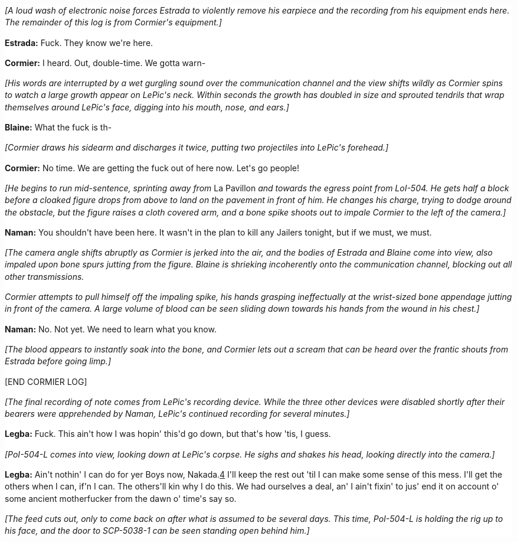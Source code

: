 _\[A loud wash of electronic noise forces Estrada to violently remove his earpiece and the recording from his equipment ends here. The remainder of this log is from Cormier's equipment.\]_

**Estrada:** Fuck. They know we're here.

**Cormier:** I heard. Out, double-time. We gotta warn-

_\[His words are interrupted by a wet gurgling sound over the communication channel and the view shifts wildly as Cormier spins to watch a large growth appear on LePic's neck. Within seconds the growth has doubled in size and sprouted tendrils that wrap themselves around LePic's face, digging into his mouth, nose, and ears.\]_

**Blaine:** What the fuck is th-

_\[Cormier draws his sidearm and discharges it twice, putting two projectiles into LePic's forehead.\]_

**Cormier:** No time. We are getting the fuck out of here now. Let's go people!

_\[He begins to run mid-sentence, sprinting away from_ La Pavillon _and towards the egress point from LoI-504. He gets half a block before a cloaked figure drops from above to land on the pavement in front of him. He changes his charge, trying to dodge around the obstacle, but the figure raises a cloth covered arm, and a bone spike shoots out to impale Cormier to the left of the camera.\]_

**Naman:** You shouldn't have been here. It wasn't in the plan to kill any Jailers tonight, but if we must, we must.

_\[The camera angle shifts abruptly as Cormier is jerked into the air, and the bodies of Estrada and Blaine come into view, also impaled upon bone spurs jutting from the figure. Blaine is shrieking incoherently onto the communication channel, blocking out all other transmissions._

_Cormier attempts to pull himself off the impaling spike, his hands grasping ineffectually at the wrist-sized bone appendage jutting in front of the camera. A large volume of blood can be seen sliding down towards his hands from the wound in his chest.\]_

**Naman:** No. Not yet. We need to learn what you know.

_\[The blood appears to instantly soak into the bone, and Cormier lets out a scream that can be heard over the frantic shouts from Estrada before going limp.\]_

\[END CORMIER LOG\]

_\[The final recording of note comes from LePic's recording device. While the three other devices were disabled shortly after their bearers were apprehended by Naman, LePic's continued recording for several minutes.\]_

**Legba:** Fuck. This ain't how I was hopin' this'd go down, but that's how 'tis, I guess.

_\[PoI-504-L comes into view, looking down at LePic's corpse. He sighs and shakes his head, looking directly into the camera.\]_

**Legba:** Ain't nothin' I can do for yer Boys now, Nakada.[4](javascript:;) I'll keep the rest out 'til I can make some sense of this mess. I'll get the others when I can, if'n I can. The others'll kin why I do this. We had ourselves a deal, an' I ain't fixin' to jus' end it on account o' some ancient motherfucker from the dawn o' time's say so.

_\[The feed cuts out, only to come back on after what is assumed to be several days. This time, PoI-504-L is holding the rig up to his face, and the door to SCP-5038-1 can be seen standing open behind him.\]_

